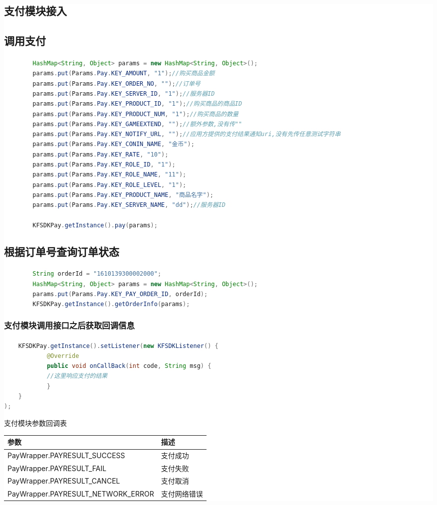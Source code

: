 
## 支付模块接入

## 调用支付
```java
        HashMap<String, Object> params = new HashMap<String, Object>();
        params.put(Params.Pay.KEY_AMOUNT, "1");//购买商品金额
        params.put(Params.Pay.KEY_ORDER_NO, "");//订单号
        params.put(Params.Pay.KEY_SERVER_ID, "1");//服务器ID
        params.put(Params.Pay.KEY_PRODUCT_ID, "1");//购买商品的商品ID
        params.put(Params.Pay.KEY_PRODUCT_NUM, "1");//购买商品的数量
        params.put(Params.Pay.KEY_GAMEEXTEND, "");//额外参数,没有传""
        params.put(Params.Pay.KEY_NOTIFY_URL, "");//应用方提供的支付结果通知uri,没有先传任意测试字符串
        params.put(Params.Pay.KEY_CONIN_NAME, "金币");
        params.put(Params.Pay.KEY_RATE, "10");
        params.put(Params.Pay.KEY_ROLE_ID, "1");
        params.put(Params.Pay.KEY_ROLE_NAME, "11");
        params.put(Params.Pay.KEY_ROLE_LEVEL, "1");
        params.put(Params.Pay.KEY_PRODUCT_NAME, "商品名字");
        params.put(Params.Pay.KEY_SERVER_NAME, "dd");//服务器ID

        KFSDKPay.getInstance().pay(params);
```

## 根据订单号查询订单状态
```java
        String orderId = "1610139300002000";
        HashMap<String, Object> params = new HashMap<String, Object>();
        params.put(Params.Pay.KEY_PAY_ORDER_ID, orderId);
        KFSDKPay.getInstance().getOrderInfo(params);
```


### 支付模块调用接口之后获取回调信息
```java
    KFSDKPay.getInstance().setListener(new KFSDKListener() {
            @Override
            public void onCallBack(int code, String msg) {
			//这里响应支付的结果
			}
	}
);
```

支付模块参数回调表

|参数|描述|
|:--|:--|
|PayWrapper.PAYRESULT_SUCCESS|支付成功|
|PayWrapper.PAYRESULT_FAIL|支付失败|
|PayWrapper.PAYRESULT_CANCEL|支付取消|
|PayWrapper.PAYRESULT_NETWORK_ERROR|支付网络错误|
